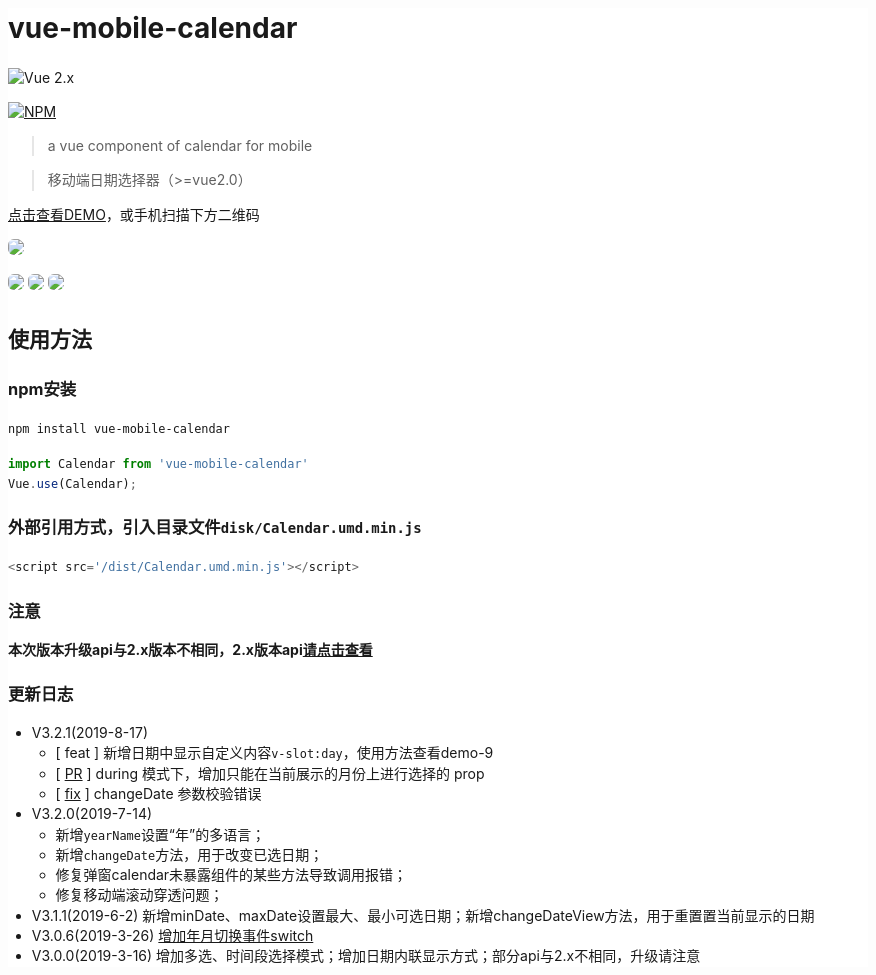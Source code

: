 # vue-mobile-calendar

![Vue 2.x](https://img.shields.io/badge/vue-2.x-green.svg "Vue 2 Compatible")

[![NPM](https://nodei.co/npm/vue-mobile-calendar.png?downloads=true&downloadRank=true&stars=true)](https://nodei.co/npm/vue-mobile-calendar/)

> a vue component of calendar for mobile

> 移动端日期选择器（>=vue2.0）

[点击查看DEMO](https://lx544690189.github.io/vue-mobile-calendar/)，或手机扫描下方二维码
<p>
<img src="https://github.com/lx544690189/vue-mobile-calendar/blob/master/screenshot/QRcode.png" width="200" float="left" style="border-radius: 6px" />
</p>
<p>
<img src="https://github.com/lx544690189/vue-mobile-calendar/blob/master/screenshot/single.png" width="200" float="left" style="border-radius: 6px" />
<img src="https://github.com/lx544690189/vue-mobile-calendar/blob/master/screenshot/multiple.png" width="200" float="left" style="border-radius: 6px" />
<img src="https://github.com/lx544690189/vue-mobile-calendar/blob/master/screenshot/single.png" width="200" float="left" style="border-radius: 6px" />
</p>

## 使用方法
### npm安装
```bash
npm install vue-mobile-calendar
```

```javascript
import Calendar from 'vue-mobile-calendar'
Vue.use(Calendar);
```
### 外部引用方式，引入目录文件`disk/Calendar.umd.min.js`
```javascript
<script src='/dist/Calendar.umd.min.js'></script>
```
### **注意**
**本次版本升级api与2.x版本不相同，2.x版本api[请点击查看](https://github.com/lx544690189/vue-mobile-calendar/blob/master/README-2.x.md)**

### 更新日志
- V3.2.1(2019-8-17) 
  - [ feat ] 新增日期中显示自定义内容`v-slot:day`，使用方法查看demo-9
  - [ [PR](https://github.com/lx544690189/vue-mobile-calendar/pull/28) ] during 模式下，增加只能在当前展示的月份上进行选择的 prop 
  - [ [fix](https://github.com/lx544690189/vue-mobile-calendar/issues/25) ] changeDate 参数校验错误
- V3.2.0(2019-7-14) 
  - 新增`yearName`设置“年”的多语言；
  - 新增`changeDate`方法，用于改变已选日期；
  - 修复弹窗calendar未暴露组件的某些方法导致调用报错；
  - 修复移动端滚动穿透问题；
- V3.1.1(2019-6-2) 新增minDate、maxDate设置最大、最小可选日期；新增changeDateView方法，用于重置置当前显示的日期
- V3.0.6(2019-3-26) [增加年月切换事件switch](https://github.com/lx544690189/vue-mobile-calendar/pull/11)
- V3.0.0(2019-3-16) 增加多选、时间段选择模式；增加日期内联显示方式；部分api与2.x不相同，升级请注意
